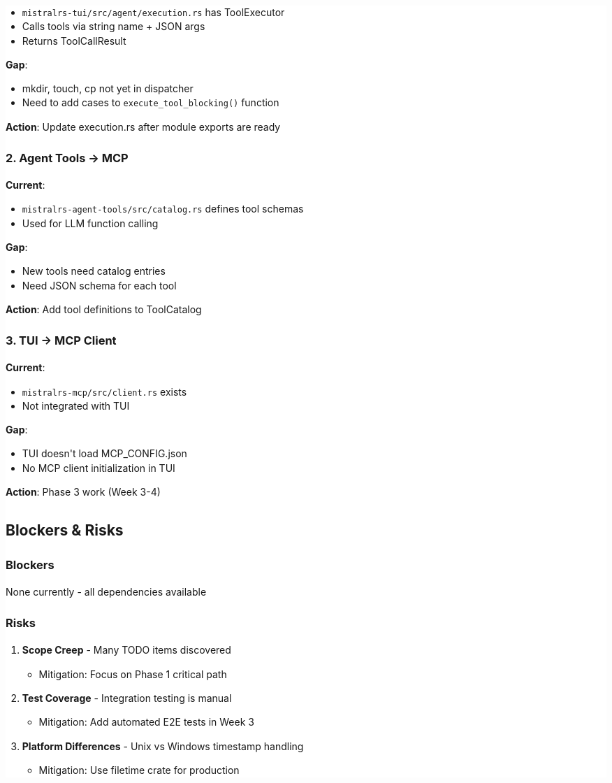 - `mistralrs-tui/src/agent/execution.rs` has ToolExecutor
- Calls tools via string name + JSON args
- Returns ToolCallResult

**Gap**:

- mkdir, touch, cp not yet in dispatcher
- Need to add cases to `execute_tool_blocking()` function

**Action**: Update execution.rs after module exports are ready

### 2. Agent Tools → MCP

**Current**:

- `mistralrs-agent-tools/src/catalog.rs` defines tool schemas
- Used for LLM function calling

**Gap**:

- New tools need catalog entries
- Need JSON schema for each tool

**Action**: Add tool definitions to ToolCatalog

### 3. TUI → MCP Client

**Current**:

- `mistralrs-mcp/src/client.rs` exists
- Not integrated with TUI

**Gap**:

- TUI doesn't load MCP_CONFIG.json
- No MCP client initialization in TUI

**Action**: Phase 3 work (Week 3-4)

## Blockers & Risks

### Blockers

None currently - all dependencies available

### Risks

1. **Scope Creep** - Many TODO items discovered

   - Mitigation: Focus on Phase 1 critical path

1. **Test Coverage** - Integration testing is manual

   - Mitigation: Add automated E2E tests in Week 3

1. **Platform Differences** - Unix vs Windows timestamp handling

   - Mitigation: Use filetime crate for production
